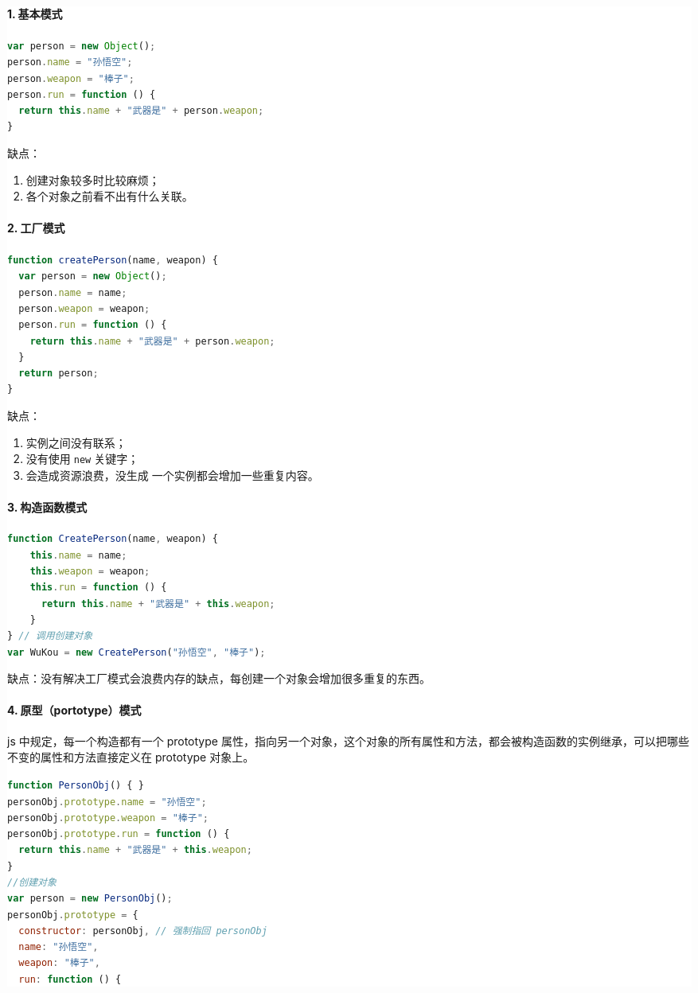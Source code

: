#### 1. 基本模式

```JavaScript
var person = new Object();
person.name = "孙悟空";
person.weapon = "棒子";
person.run = function () {
  return this.name + "武器是" + person.weapon;
}
```

缺点：

1. 创建对象较多时比较麻烦；
2. 各个对象之前看不出有什么关联。

#### 2. 工厂模式

```JavaScript
function createPerson(name, weapon) {
  var person = new Object();
  person.name = name;
  person.weapon = weapon;
  person.run = function () {
    return this.name + "武器是" + person.weapon;
  }
  return person;
}
```

缺点：

1. 实例之间没有联系；
2. 没有使用 `new` 关键字；
3. 会造成资源浪费，没生成 一个实例都会增加一些重复内容。

#### 3. 构造函数模式

```JavaScript
function CreatePerson(name, weapon) {
    this.name = name;
    this.weapon = weapon;
    this.run = function () {
      return this.name + "武器是" + this.weapon;
    }
} // 调用创建对象
var WuKou = new CreatePerson("孙悟空", "棒子");
```

缺点：没有解决工厂模式会浪费内存的缺点，每创建一个对象会增加很多重复的东西。

#### 4. 原型（portotype）模式

js 中规定，每一个构造都有一个 prototype 属性，指向另一个对象，这个对象的所有属性和方法，都会被构造函数的实例继承，可以把哪些不变的属性和方法直接定义在 prototype 对象上。

```JavaScript
function PersonObj() { }
personObj.prototype.name = "孙悟空";
personObj.prototype.weapon = "棒子";
personObj.prototype.run = function () {
  return this.name + "武器是" + this.weapon;
}
//创建对象
var person = new PersonObj();
personObj.prototype = {
  constructor: personObj, // 强制指回 personObj
  name: "孙悟空",
  weapon: "棒子",
  run: function () {
```